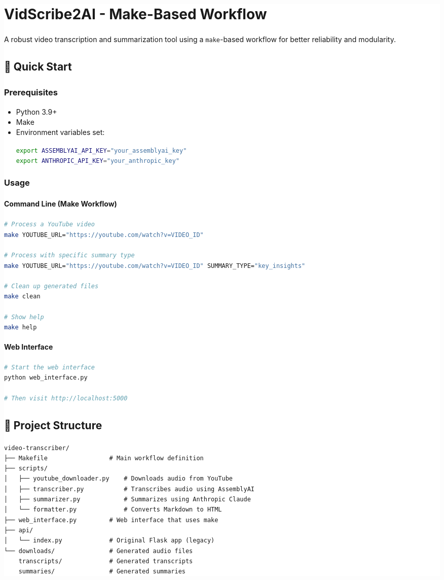 # VidScribe2AI - Make-Based Workflow

A robust video transcription and summarization tool using a `make`-based workflow for better reliability and modularity.

## 🚀 Quick Start

### Prerequisites
- Python 3.9+
- Make
- Environment variables set:
  ```bash
  export ASSEMBLYAI_API_KEY="your_assemblyai_key"
  export ANTHROPIC_API_KEY="your_anthropic_key"
  ```

### Usage

#### Command Line (Make Workflow)
```bash
# Process a YouTube video
make YOUTUBE_URL="https://youtube.com/watch?v=VIDEO_ID"

# Process with specific summary type
make YOUTUBE_URL="https://youtube.com/watch?v=VIDEO_ID" SUMMARY_TYPE="key_insights"

# Clean up generated files
make clean

# Show help
make help
```

#### Web Interface
```bash
# Start the web interface
python web_interface.py

# Then visit http://localhost:5000
```

## 📁 Project Structure

```
video-transcriber/
├── Makefile                 # Main workflow definition
├── scripts/
│   ├── youtube_downloader.py    # Downloads audio from YouTube
│   ├── transcriber.py           # Transcribes audio using AssemblyAI
│   ├── summarizer.py            # Summarizes using Anthropic Claude
│   └── formatter.py             # Converts Markdown to HTML
├── web_interface.py         # Web interface that uses make
├── api/
│   └── index.py             # Original Flask app (legacy)
└── downloads/               # Generated audio files
    transcripts/             # Generated transcripts
    summaries/               # Generated summaries
```
